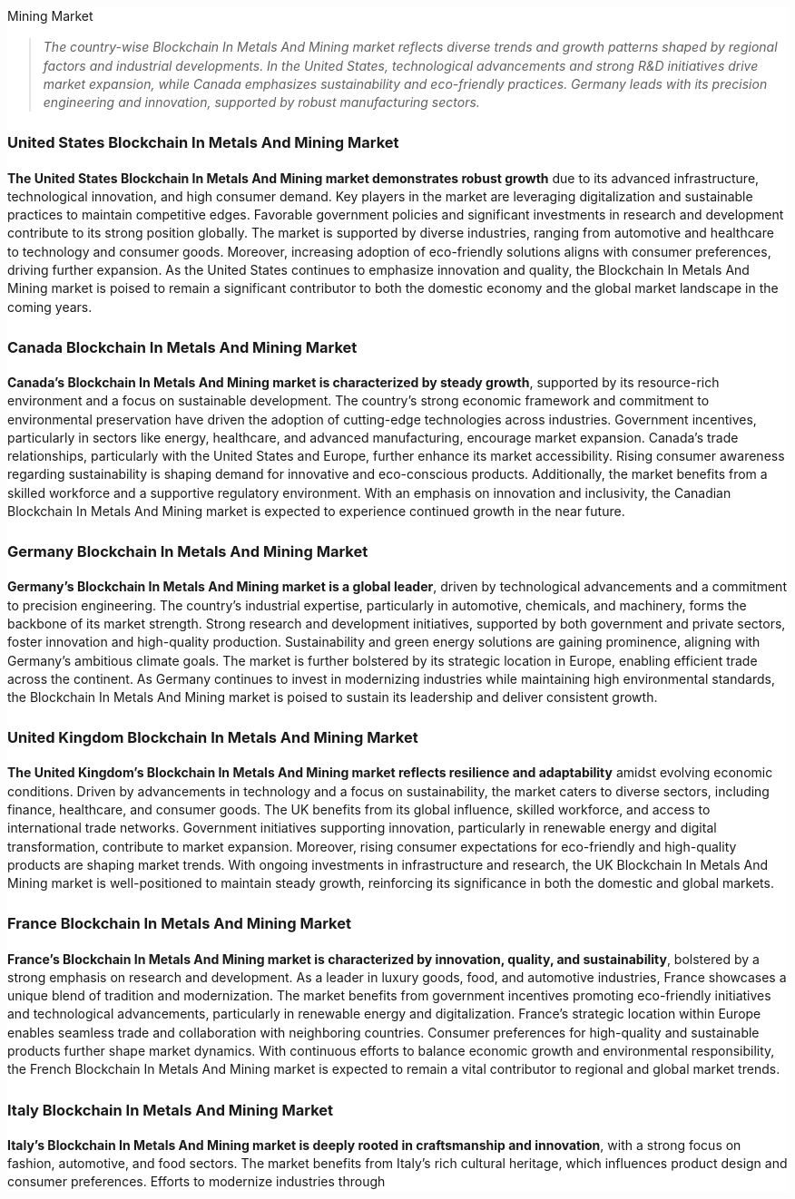 Mining Market<br /></span></h1><blockquote><p><em><span class="">The country-wise Blockchain In Metals And Mining market reflects diverse trends and growth patterns shaped by regional factors and industrial developments. In the United States, technological advancements and strong R&amp;D initiatives drive market expansion, while Canada emphasizes sustainability and eco-friendly practices. Germany leads with its precision engineering and innovation, supported by robust manufacturing sectors.</span></em></p></blockquote><h3><strong>United States Blockchain In Metals And Mining Market</strong></h3><p><strong>The United States Blockchain In Metals And Mining market demonstrates robust growth</strong> due to its advanced infrastructure, technological innovation, and high consumer demand. Key players in the market are leveraging digitalization and sustainable practices to maintain competitive edges. Favorable government policies and significant investments in research and development contribute to its strong position globally. The market is supported by diverse industries, ranging from automotive and healthcare to technology and consumer goods. Moreover, increasing adoption of eco-friendly solutions aligns with consumer preferences, driving further expansion. As the United States continues to emphasize innovation and quality, the Blockchain In Metals And Mining market is poised to remain a significant contributor to both the domestic economy and the global market landscape in the coming years.</p><h3><strong>Canada Blockchain In Metals And Mining Market</strong></h3><p><strong>Canada&rsquo;s Blockchain In Metals And Mining market is characterized by steady growth</strong>, supported by its resource-rich environment and a focus on sustainable development. The country&rsquo;s strong economic framework and commitment to environmental preservation have driven the adoption of cutting-edge technologies across industries. Government incentives, particularly in sectors like energy, healthcare, and advanced manufacturing, encourage market expansion. Canada&rsquo;s trade relationships, particularly with the United States and Europe, further enhance its market accessibility. Rising consumer awareness regarding sustainability is shaping demand for innovative and eco-conscious products. Additionally, the market benefits from a skilled workforce and a supportive regulatory environment. With an emphasis on innovation and inclusivity, the Canadian Blockchain In Metals And Mining market is expected to experience continued growth in the near future.</p><h3><strong>Germany Blockchain In Metals And Mining Market</strong></h3><p><strong>Germany&rsquo;s Blockchain In Metals And Mining market is a global leader</strong>, driven by technological advancements and a commitment to precision engineering. The country&rsquo;s industrial expertise, particularly in automotive, chemicals, and machinery, forms the backbone of its market strength. Strong research and development initiatives, supported by both government and private sectors, foster innovation and high-quality production. Sustainability and green energy solutions are gaining prominence, aligning with Germany&rsquo;s ambitious climate goals. The market is further bolstered by its strategic location in Europe, enabling efficient trade across the continent. As Germany continues to invest in modernizing industries while maintaining high environmental standards, the Blockchain In Metals And Mining market is poised to sustain its leadership and deliver consistent growth.</p><h3><strong>United Kingdom Blockchain In Metals And Mining Market</strong></h3><p><strong>The United Kingdom&rsquo;s Blockchain In Metals And Mining market reflects resilience and adaptability</strong> amidst evolving economic conditions. Driven by advancements in technology and a focus on sustainability, the market caters to diverse sectors, including finance, healthcare, and consumer goods. The UK benefits from its global influence, skilled workforce, and access to international trade networks. Government initiatives supporting innovation, particularly in renewable energy and digital transformation, contribute to market expansion. Moreover, rising consumer expectations for eco-friendly and high-quality products are shaping market trends. With ongoing investments in infrastructure and research, the UK Blockchain In Metals And Mining market is well-positioned to maintain steady growth, reinforcing its significance in both the domestic and global markets.</p><h3><strong>France Blockchain In Metals And Mining Market</strong></h3><p><strong>France&rsquo;s Blockchain In Metals And Mining market is characterized by innovation, quality, and sustainability</strong>, bolstered by a strong emphasis on research and development. As a leader in luxury goods, food, and automotive industries, France showcases a unique blend of tradition and modernization. The market benefits from government incentives promoting eco-friendly initiatives and technological advancements, particularly in renewable energy and digitalization. France&rsquo;s strategic location within Europe enables seamless trade and collaboration with neighboring countries. Consumer preferences for high-quality and sustainable products further shape market dynamics. With continuous efforts to balance economic growth and environmental responsibility, the French Blockchain In Metals And Mining market is expected to remain a vital contributor to regional and global market trends.</p><h3><strong>Italy Blockchain In Metals And Mining Market</strong></h3><p><strong>Italy&rsquo;s Blockchain In Metals And Mining market is deeply rooted in craftsmanship and innovation</strong>, with a strong focus on fashion, automotive, and food sectors. The market benefits from Italy&rsquo;s rich cultural heritage, which influences product design and consumer preferences. Efforts to modernize industries through